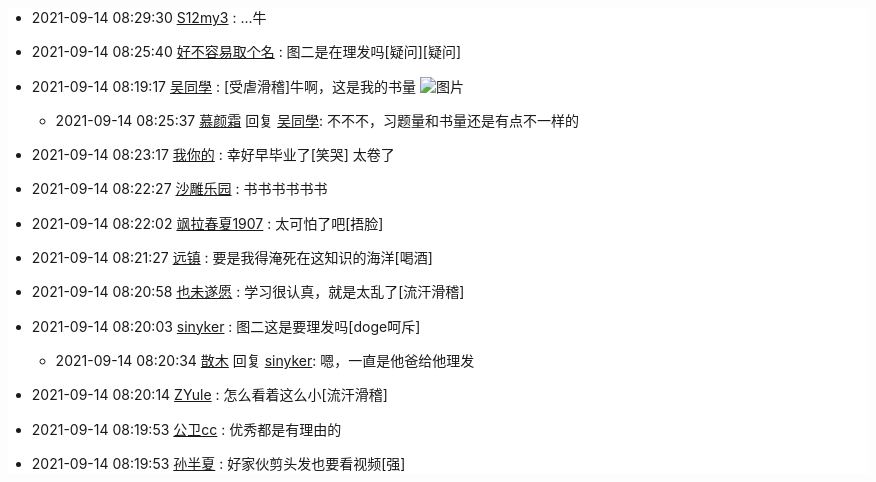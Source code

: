 - 2021-09-14 08:29:30 [S12my3](uid=1072901) : ...牛 

- 2021-09-14 08:25:40 [好不容易取个名](uid=4091765) : 图二是在理发吗[疑问][疑问] 

- 2021-09-14 08:19:17 [吴同學](uid=1320218) : [受虐滑稽]牛啊，这是我的书量 ![图片](https://image.coolapk.com/feed/2021/0914/08/1320218_aac7c62a_8756_1667@1080x2340.png)

    - 2021-09-14 08:25:37 [慕颜霜](uid=3801065) 回复 [吴同學](uid=1320218): 不不不，习题量和书量还是有点不一样的 

- 2021-09-14 08:23:17 [我你的](uid=3530668) : 幸好早毕业了[笑哭]
太卷了 

- 2021-09-14 08:22:27 [沙雕乐园](uid=2447129) : 书书书书书书 

- 2021-09-14 08:22:02 [飒拉春夏1907](uid=3123598) : 太可怕了吧[捂脸] 

- 2021-09-14 08:21:27 [远镇](uid=1471248) : 要是我得淹死在这知识的海洋[喝酒] 

- 2021-09-14 08:20:58 [也未遂愿](uid=3056500) : 学习很认真，就是太乱了[流汗滑稽] 

- 2021-09-14 08:20:03 [sinyker](uid=684334) : 图二这是要理发吗[doge呵斥] 

    - 2021-09-14 08:20:34 [㪚木](uid=1081091) 回复 [sinyker](uid=684334): 嗯，一直是他爸给他理发 

- 2021-09-14 08:20:14 [ZYule](uid=3305245) : 怎么看着这么小[流汗滑稽] 

- 2021-09-14 08:19:53 [公卫cc](uid=2467712) : 优秀都是有理由的 

- 2021-09-14 08:19:53 [孙半夏](uid=1851173) : 好家伙剪头发也要看视频[强] 

